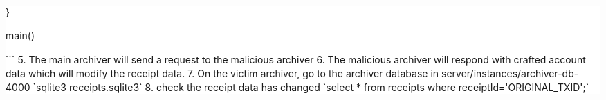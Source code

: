 }

main()

\`\`\` 5. The main archiver will send a request to the malicious archiver 6. The malicious archiver will respond with crafted account data which will modify the receipt data. 7. On the victim archiver, go to the archiver database in server/instances/archiver-db-4000 \`sqlite3 receipts.sqlite3\` 8. check the receipt data has changed \`select \* from receipts where receiptId='ORIGINAL\_TXID';\`
